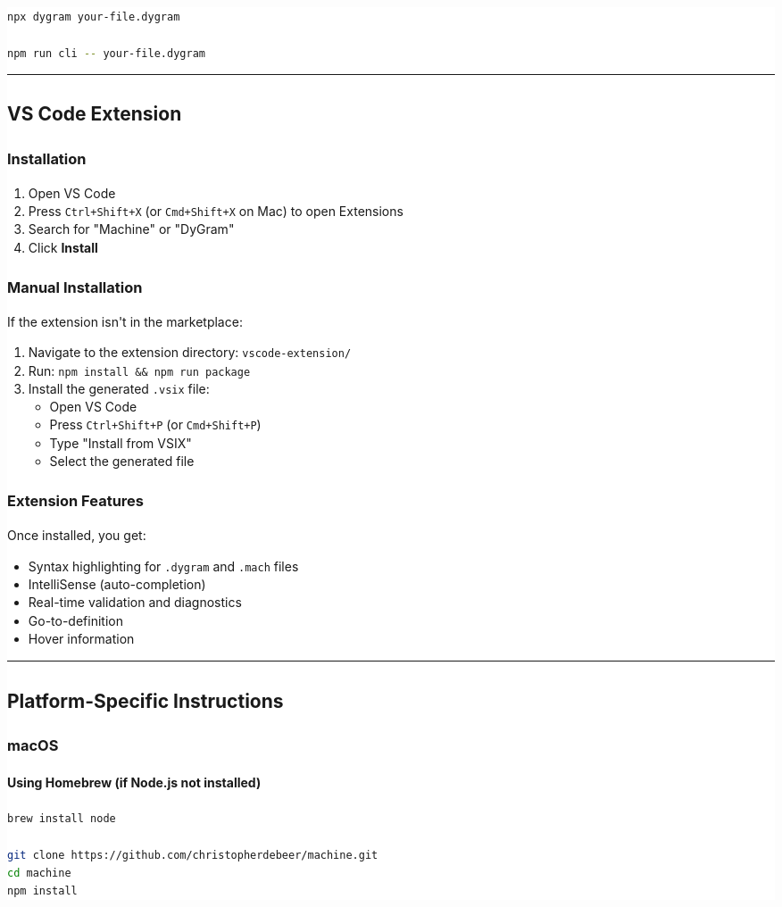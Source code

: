 ```bash
npx dygram your-file.dygram

npm run cli -- your-file.dygram
```

---

## VS Code Extension

### Installation

1. Open VS Code
2. Press `Ctrl+Shift+X` (or `Cmd+Shift+X` on Mac) to open Extensions
3. Search for "Machine" or "DyGram"
4. Click **Install**

### Manual Installation

If the extension isn't in the marketplace:

1. Navigate to the extension directory: `vscode-extension/`
2. Run: `npm install && npm run package`
3. Install the generated `.vsix` file:
   - Open VS Code
   - Press `Ctrl+Shift+P` (or `Cmd+Shift+P`)
   - Type "Install from VSIX"
   - Select the generated file

### Extension Features

Once installed, you get:
- Syntax highlighting for `.dygram` and `.mach` files
- IntelliSense (auto-completion)
- Real-time validation and diagnostics
- Go-to-definition
- Hover information

---

## Platform-Specific Instructions

### macOS

#### Using Homebrew (if Node.js not installed)

```bash
brew install node

git clone https://github.com/christopherdebeer/machine.git
cd machine
npm install
```
